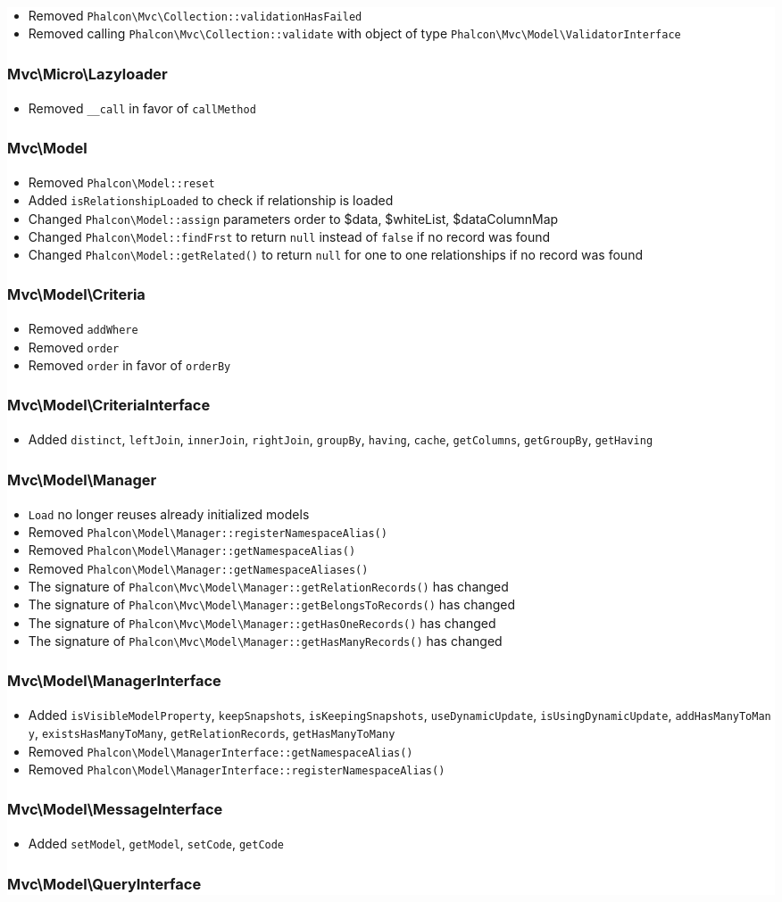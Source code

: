 - Removed `Phalcon\Mvc\Collection::validationHasFailed`
- Removed calling `Phalcon\Mvc\Collection::validate` with object of type `Phalcon\Mvc\Model\ValidatorInterface`

### Mvc\Micro\Lazyloader

- Removed `__call` in favor of `callMethod`

### Mvc\Model

- Removed `Phalcon\Model::reset`
- Added `isRelationshipLoaded` to check if relationship is loaded
- Changed `Phalcon\Model::assign` parameters order to $data, $whiteList, $dataColumnMap
- Changed `Phalcon\Model::findFrst` to return `null` instead of `false` if no record was found
- Changed `Phalcon\Model::getRelated()` to return `null` for one to one relationships if no record was found

### Mvc\Model\Criteria

- Removed `addWhere`
- Removed `order`
- Removed `order` in favor of `orderBy`

### Mvc\Model\CriteriaInterface

- Added `distinct`, `leftJoin`, `innerJoin`, `rightJoin`, `groupBy`, `having`, `cache`, `getColumns`, `getGroupBy`, `getHaving`

### Mvc\Model\Manager

- `Load` no longer reuses already initialized models
- Removed `Phalcon\Model\Manager::registerNamespaceAlias()`
- Removed `Phalcon\Model\Manager::getNamespaceAlias()`
- Removed `Phalcon\Model\Manager::getNamespaceAliases()`
- The signature of `Phalcon\Mvc\Model\Manager::getRelationRecords()` has changed
- The signature of `Phalcon\Mvc\Model\Manager::getBelongsToRecords()` has changed
- The signature of `Phalcon\Mvc\Model\Manager::getHasOneRecords()` has changed
- The signature of `Phalcon\Mvc\Model\Manager::getHasManyRecords()` has changed

### Mvc\Model\ManagerInterface

- Added `isVisibleModelProperty`, `keepSnapshots`, `isKeepingSnapshots`, `useDynamicUpdate`, `isUsingDynamicUpdate`, `addHasManyToMany`, `existsHasManyToMany`, `getRelationRecords`, `getHasManyToMany`
- Removed `Phalcon\Model\ManagerInterface::getNamespaceAlias()`
- Removed `Phalcon\Model\ManagerInterface::registerNamespaceAlias()`

### Mvc\Model\MessageInterface

- Added `setModel`, `getModel`, `setCode`, `getCode`

### Mvc\Model\QueryInterface
